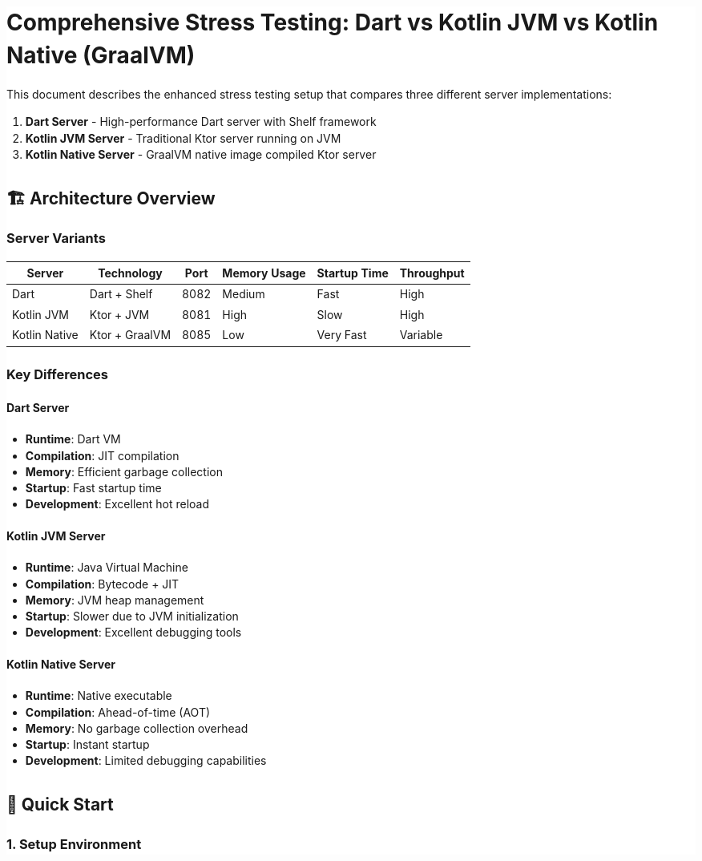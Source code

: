 # Comprehensive Stress Testing: Dart vs Kotlin JVM vs Kotlin Native (GraalVM)

This document describes the enhanced stress testing setup that compares three different server implementations:

1. **Dart Server** - High-performance Dart server with Shelf framework
2. **Kotlin JVM Server** - Traditional Ktor server running on JVM
3. **Kotlin Native Server** - GraalVM native image compiled Ktor server

## 🏗️ Architecture Overview

### Server Variants

| Server        | Technology     | Port | Memory Usage | Startup Time | Throughput |
|---------------|----------------|------|--------------|--------------|------------|
| Dart          | Dart + Shelf   | 8082 | Medium       | Fast         | High       |
| Kotlin JVM    | Ktor + JVM     | 8081 | High         | Slow         | High       |
| Kotlin Native | Ktor + GraalVM | 8085 | Low          | Very Fast    | Variable   |

### Key Differences

#### Dart Server

- **Runtime**: Dart VM
- **Compilation**: JIT compilation
- **Memory**: Efficient garbage collection
- **Startup**: Fast startup time
- **Development**: Excellent hot reload

#### Kotlin JVM Server

- **Runtime**: Java Virtual Machine
- **Compilation**: Bytecode + JIT
- **Memory**: JVM heap management
- **Startup**: Slower due to JVM initialization
- **Development**: Excellent debugging tools

#### Kotlin Native Server

- **Runtime**: Native executable
- **Compilation**: Ahead-of-time (AOT)
- **Memory**: No garbage collection overhead
- **Startup**: Instant startup
- **Development**: Limited debugging capabilities

## 🚀 Quick Start

### 1. Setup Environment
